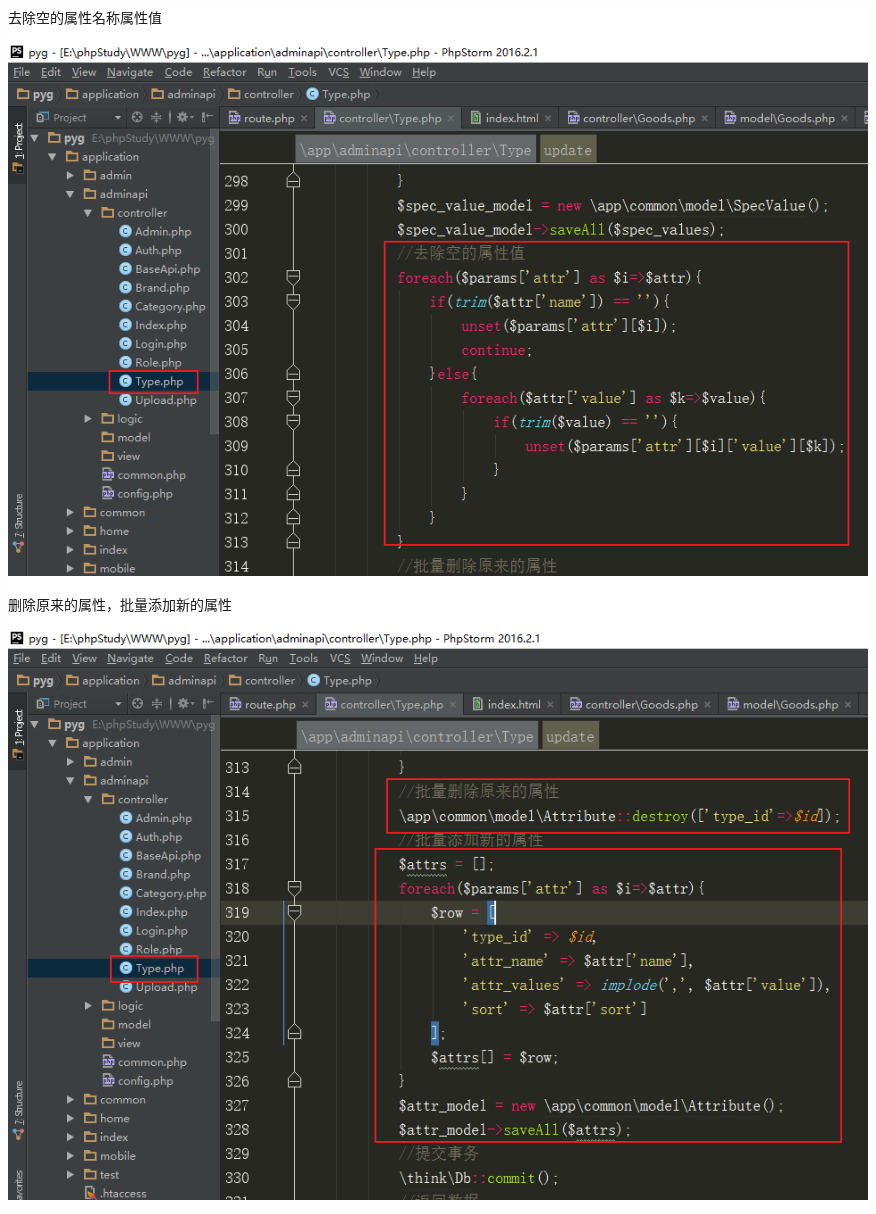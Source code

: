 去除空的属性名称属性值

![1563435051549](img/1563435051549.png)

删除原来的属性，批量添加新的属性

![1563435085451](img/1563435085451.png)
